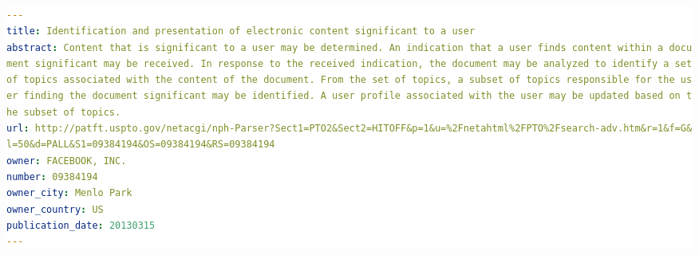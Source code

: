 ```yaml
---
title: Identification and presentation of electronic content significant to a user
abstract: Content that is significant to a user may be determined. An indication that a user finds content within a document significant may be received. In response to the received indication, the document may be analyzed to identify a set of topics associated with the content of the document. From the set of topics, a subset of topics responsible for the user finding the document significant may be identified. A user profile associated with the user may be updated based on the subset of topics.
url: http://patft.uspto.gov/netacgi/nph-Parser?Sect1=PTO2&Sect2=HITOFF&p=1&u=%2Fnetahtml%2FPTO%2Fsearch-adv.htm&r=1&f=G&l=50&d=PALL&S1=09384194&OS=09384194&RS=09384194
owner: FACEBOOK, INC.
number: 09384194
owner_city: Menlo Park
owner_country: US
publication_date: 20130315
---
```

